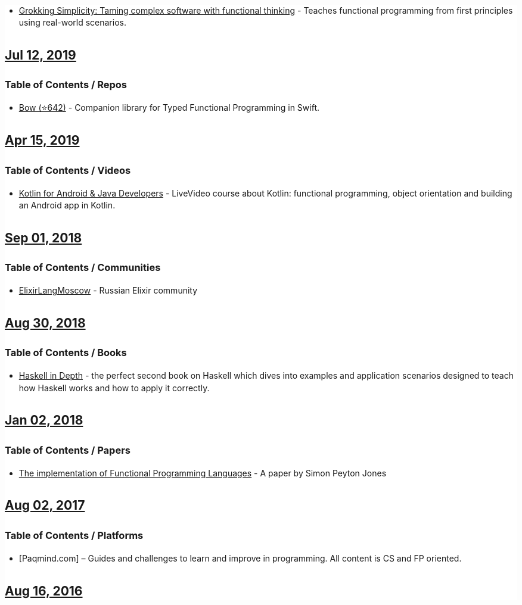 *   [Grokking Simplicity: Taming complex software with functional thinking](https://www.manning.com/books/grokking-simplicity) - Teaches functional programming from first principles using real-world scenarios.

## [Jul 12, 2019](/content/2019/07/12/README.md)

### Table of Contents / Repos

*   [Bow (⭐642)](https://github.com/bow-swift/bow) - Companion library for Typed Functional Programming in Swift.

## [Apr 15, 2019](/content/2019/04/15/README.md)

### Table of Contents / Videos

*   [Kotlin for Android & Java Developers](https://www.manning.com/livevideo/kotlin-for-android-and-java-developers) - LiveVideo course about Kotlin: functional programming, object orientation and building an Android app in Kotlin.

## [Sep 01, 2018](/content/2018/09/01/README.md)

### Table of Contents / Communities

*   [ElixirLangMoscow](http://elixir-lang.moscow/) - Russian Elixir community

## [Aug 30, 2018](/content/2018/08/30/README.md)

### Table of Contents / Books

*   [Haskell in Depth](https://www.manning.com/books/haskell-in-depth) - the perfect second book on Haskell which dives into examples and application scenarios designed to teach how Haskell works and how to apply it correctly.

## [Jan 02, 2018](/content/2018/01/02/README.md)

### Table of Contents / Papers

*   [The implementation of Functional Programming Languages](http://research.microsoft.com/en-us/um/people/simonpj/papers/slpj-book-1987/start.htm) - A paper by Simon Peyton Jones

## [Aug 02, 2017](/content/2017/08/02/README.md)

### Table of Contents / Platforms

*   \[Paqmind.com] – Guides and challenges to learn and improve in programming. All content is CS and FP oriented.

## [Aug 16, 2016](/content/2016/08/16/README.md)
